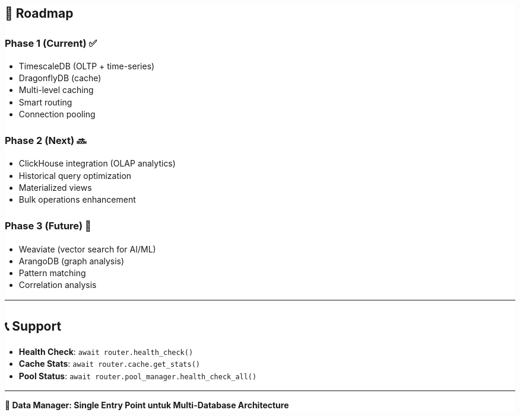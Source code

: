 
## 🚧 Roadmap

### Phase 1 (Current) ✅
- TimescaleDB (OLTP + time-series)
- DragonflyDB (cache)
- Multi-level caching
- Smart routing
- Connection pooling

### Phase 2 (Next) 🔜
- ClickHouse integration (OLAP analytics)
- Historical query optimization
- Materialized views
- Bulk operations enhancement

### Phase 3 (Future) 🔮
- Weaviate (vector search for AI/ML)
- ArangoDB (graph analysis)
- Pattern matching
- Correlation analysis

---

## 📞 Support

- **Health Check**: `await router.health_check()`
- **Cache Stats**: `await router.cache.get_stats()`
- **Pool Status**: `await router.pool_manager.health_check_all()`

---

**🎯 Data Manager: Single Entry Point untuk Multi-Database Architecture**
